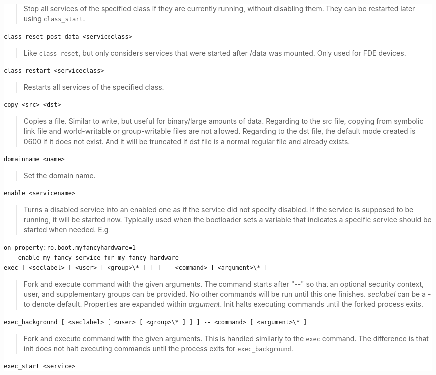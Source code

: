 > Stop all services of the specified class if they are currently running, without disabling them. They can be restarted later using `class_start`.

```
class_reset_post_data <serviceclass>
```

> Like `class_reset`, but only considers services that were started after /data was mounted. Only used for FDE devices.

```
class_restart <serviceclass>
```

> Restarts all services of the specified class.

```
copy <src> <dst>
```

> Copies a file. Similar to write, but useful for binary/large amounts of data. Regarding to the src file, copying from symbolic link file and world-writable or group-writable files are not allowed. Regarding to the dst file, the default mode created is 0600 if it does not exist. And it will be truncated if dst file is a normal regular file and already exists.

```
domainname <name>
```

> Set the domain name.

```
enable <servicename>
```

> Turns a disabled service into an enabled one as if the service did not specify disabled. If the service is supposed to be running, it will be started now. Typically used when the bootloader sets a variable that indicates a specific service should be started when needed. E.g.

```
on property:ro.boot.myfancyhardware=1
    enable my_fancy_service_for_my_fancy_hardware
exec [ <seclabel> [ <user> [ <group>\* ] ] ] -- <command> [ <argument>\* ]
```

> Fork and execute command with the given arguments. The command starts after "--" so that an optional security context, user, and supplementary groups can be provided. No other commands will be run until this one finishes. *seclabel* can be a - to denote default. Properties are expanded within *argument*. Init halts executing commands until the forked process exits.

```
exec_background [ <seclabel> [ <user> [ <group>\* ] ] ] -- <command> [ <argument>\* ]
```

> Fork and execute command with the given arguments. This is handled similarly to the `exec` command. The difference is that init does not halt executing commands until the process exits for `exec_background`.

```
exec_start <service>
```
